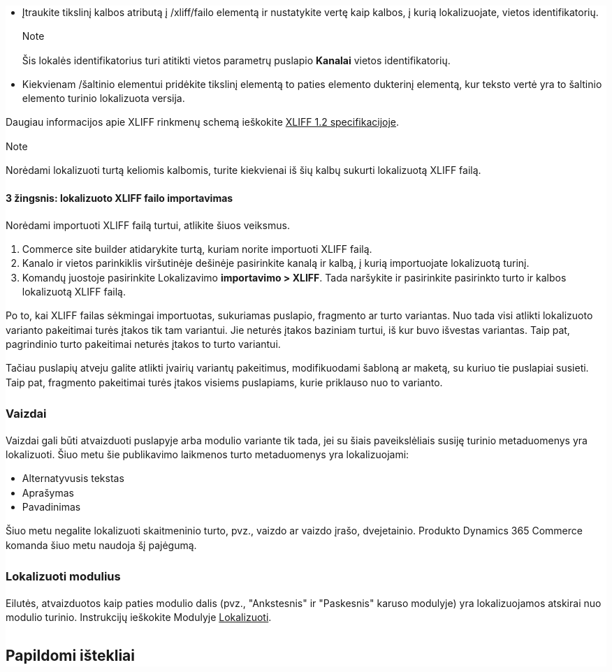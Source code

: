 - Įtraukite tikslinį kalbos atributą į /xliff/failo elementą ir nustatykite vertę kaip kalbos, į kurią lokalizuojate, vietos identifikatorių. 
    > [!NOTE]
    > Šis lokalės identifikatorius turi atitikti vietos parametrų puslapio **Kanalai** vietos identifikatorių.
- Kiekvienam /šaltinio elementui pridėkite tikslinį elementą to paties elemento dukterinį elementą, kur teksto vertė yra to šaltinio elemento turinio lokalizuota versija.

Daugiau informacijos apie XLIFF rinkmenų schemą ieškokite [XLIFF 1.2 specifikacijoje](http://docs.oasis-open.org/xliff/xliff-core/xliff-core.html).

> [!NOTE]
> Norėdami lokalizuoti turtą keliomis kalbomis, turite kiekvienai iš šių kalbų sukurti lokalizuotą XLIFF failą.

#### <a name="step-3-import-the-localized-xliff-file"></a>3 žingsnis: lokalizuoto XLIFF failo importavimas

Norėdami importuoti XLIFF failą turtui, atlikite šiuos veiksmus.

1. Commerce site builder atidarykite turtą, kuriam norite importuoti XLIFF failą.
1. Kanalo ir vietos parinkiklis viršutinėje dešinėje pasirinkite kanalą ir kalbą, į kurią importuojate lokalizuotą turinį.
1. Komandų juostoje pasirinkite Lokalizavimo **importavimo \> XLIFF**. Tada naršykite ir pasirinkite pasirinkto turto ir kalbos lokalizuotą XLIFF failą.

Po to, kai XLIFF failas sėkmingai importuotas, sukuriamas puslapio, fragmento ar turto variantas. Nuo tada visi atlikti lokalizuoto varianto pakeitimai turės įtakos tik tam variantui. Jie neturės įtakos baziniam turtui, iš kur buvo išvestas variantas. Taip pat, pagrindinio turto pakeitimai neturės įtakos to turto variantui. 

Tačiau puslapių atveju galite atlikti įvairių variantų pakeitimus, modifikuodami šabloną ar maketą, su kuriuo tie puslapiai susieti. Taip pat, fragmento pakeitimai turės įtakos visiems puslapiams, kurie priklauso nuo to varianto.

### <a name="images"></a>Vaizdai

Vaizdai gali būti atvaizduoti puslapyje arba modulio variante tik tada, jei su šiais paveikslėliais susiję turinio metaduomenys yra lokalizuoti. Šiuo metu šie publikavimo laikmenos turto metaduomenys yra lokalizuojami:

- Alternatyvusis tekstas
- Aprašymas
- Pavadinimas

Šiuo metu negalite lokalizuoti skaitmeninio turto, pvz., vaizdo ar vaizdo įrašo, dvejetainio. Produkto Dynamics 365 Commerce komanda šiuo metu naudoja šį pajėgumą.

### <a name="localize-modules"></a>Lokalizuoti modulius

Eilutės, atvaizduotos kaip paties modulio dalis (pvz., "Ankstesnis" ir "Paskesnis" karuso modulyje) yra lokalizuojamos atskirai nuo modulio turinio. Instrukcijų ieškokite Modulyje [Lokalizuoti](e-commerce-extensibility/localize-module.md).

## <a name="additional-resources"></a>Papildomi ištekliai
